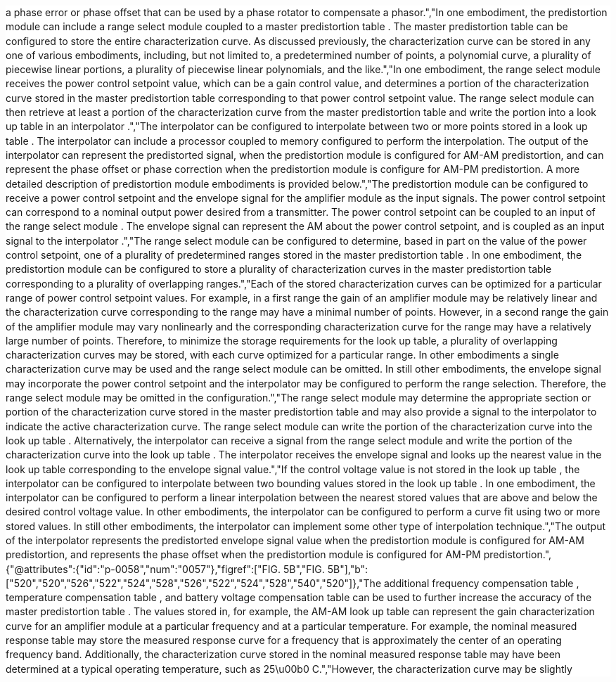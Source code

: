 a phase error or phase offset that can be used by a phase rotator to compensate a phasor.","In one embodiment, the predistortion module  can include a range select module  coupled to a master predistortion table . The master predistortion table  can be configured to store the entire characterization curve. As discussed previously, the characterization curve can be stored in any one of various embodiments, including, but not limited to, a predetermined number of points, a polynomial curve, a plurality of piecewise linear portions, a plurality of piecewise linear polynomials, and the like.","In one embodiment, the range select module  receives the power control setpoint value, which can be a gain control value, and determines a portion of the characterization curve stored in the master predistortion table  corresponding to that power control setpoint value. The range select module  can then retrieve at least a portion of the characterization curve from the master predistortion table  and write the portion into a look up table  in an interpolator .","The interpolator  can be configured to interpolate between two or more points stored in a look up table . The interpolator  can include a processor  coupled to memory  configured to perform the interpolation. The output of the interpolator  can represent the predistorted signal, when the predistortion module  is configured for AM-AM predistortion, and can represent the phase offset or phase correction when the predistortion module  is configure for AM-PM predistortion. A more detailed description of predistortion module  embodiments is provided below.","The predistortion module  can be configured to receive a power control setpoint and the envelope signal for the amplifier module as the input signals. The power control setpoint can correspond to a nominal output power desired from a transmitter. The power control setpoint can be coupled to an input of the range select module . The envelope signal can represent the AM about the power control setpoint, and is coupled as an input signal to the interpolator .","The range select module  can be configured to determine, based in part on the value of the power control setpoint, one of a plurality of predetermined ranges stored in the master predistortion table . In one embodiment, the predistortion module  can be configured to store a plurality of characterization curves in the master predistortion table  corresponding to a plurality of overlapping ranges.","Each of the stored characterization curves can be optimized for a particular range of power control setpoint values. For example, in a first range the gain of an amplifier module may be relatively linear and the characterization curve corresponding to the range may have a minimal number of points. However, in a second range the gain of the amplifier module may vary nonlinearly and the corresponding characterization curve for the range may have a relatively large number of points. Therefore, to minimize the storage requirements for the look up table, a plurality of overlapping characterization curves may be stored, with each curve optimized for a particular range. In other embodiments a single characterization curve may be used and the range select module  can be omitted. In still other embodiments, the envelope signal may incorporate the power control setpoint and the interpolator  may be configured to perform the range selection. Therefore, the range select module  may be omitted in the configuration.","The range select module  may determine the appropriate section or portion of the characterization curve stored in the master predistortion table  and may also provide a signal to the interpolator  to indicate the active characterization curve. The range select module  can write the portion of the characterization curve into the look up table . Alternatively, the interpolator  can receive a signal from the range select module  and write the portion of the characterization curve into the look up table . The interpolator  receives the envelope signal and looks up the nearest value in the look up table  corresponding to the envelope signal value.","If the control voltage value is not stored in the look up table , the interpolator  can be configured to interpolate between two bounding values stored in the look up table . In one embodiment, the interpolator  can be configured to perform a linear interpolation between the nearest stored values that are above and below the desired control voltage value. In other embodiments, the interpolator  can be configured to perform a curve fit using two or more stored values. In still other embodiments, the interpolator  can implement some other type of interpolation technique.","The output of the interpolator  represents the predistorted envelope signal value when the predistortion module  is configured for AM-AM predistortion, and represents the phase offset when the predistortion module  is configured for AM-PM predistortion.",{"@attributes":{"id":"p-0058","num":"0057"},"figref":["FIG. 5B","FIG. 5B"],"b":["520","520","526","522","524","528","526","522","524","528","540","520"]},"The additional frequency compensation table , temperature compensation table , and battery voltage compensation table  can be used to further increase the accuracy of the master predistortion table . The values stored in, for example, the AM-AM look up table can represent the gain characterization curve for an amplifier module at a particular frequency and at a particular temperature. For example, the nominal measured response table  may store the measured response curve for a frequency that is approximately the center of an operating frequency band. Additionally, the characterization curve stored in the nominal measured response table  may have been determined at a typical operating temperature, such as 25\u00b0 C.","However, the characterization curve may be slightly
